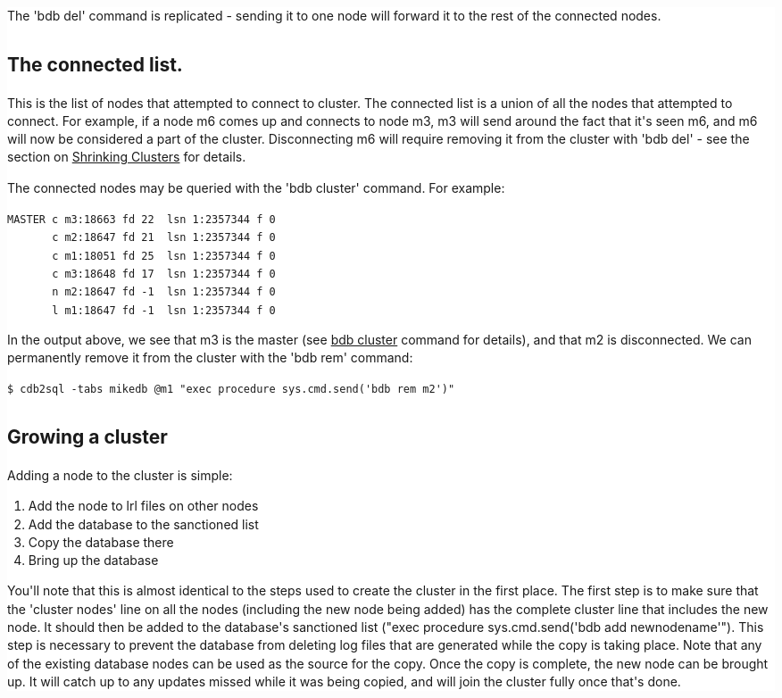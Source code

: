 The 'bdb del' command is replicated - sending it to one node will forward it to the rest of the connected nodes.

## The connected list.

This is the list of nodes that attempted to connect to cluster.  The connected list is a union of all the nodes
that attempted to connect.  For example, if a node m6 comes up and connects to node m3, m3 will send around the
fact that it's seen m6, and m6 will now be considered a part of the cluster.  Disconnecting m6 will require
removing it from the cluster with 'bdb del' - see the section on [Shrinking Clusters](#shrinking-a-cluster) for
details.

The connected nodes may be queried with the 'bdb cluster' command.  For example:

    MASTER c m3:18663 fd 22  lsn 1:2357344 f 0 
           c m2:18647 fd 21  lsn 1:2357344 f 0 
           c m1:18051 fd 25  lsn 1:2357344 f 0 
           c m3:18648 fd 17  lsn 1:2357344 f 0 
           n m2:18647 fd -1  lsn 1:2357344 f 0 
           l m1:18647 fd -1  lsn 1:2357344 f 0 

In the output above, we see that m3 is the master (see [bdb cluster](op.html#bdb-cluster) command for details),
and that m2 is disconnected.  We can permanently remove it from the cluster with the 'bdb rem' command:

    $ cdb2sql -tabs mikedb @m1 "exec procedure sys.cmd.send('bdb rem m2')"

## Growing a cluster

Adding a node to the cluster is simple:

   1. Add the node to lrl files on other nodes
   1. Add the database to the sanctioned list
   1. Copy the database there
   1. Bring up the database

You'll note that this is almost identical to the steps used to create the cluster in the first place.  The first
step is to make sure that the 'cluster nodes' line on all the nodes (including the new node being added) has 
the complete cluster line that includes the new node.  It should then be added to the database's sanctioned list
("exec procedure sys.cmd.send('bdb add newnodename'").  This step is necessary to prevent the database from
deleting log files that are generated while the copy is taking place.  Note that any of the existing database
nodes  can be used as the source for the copy.  Once the copy is complete, the new node can be brought up.
It will catch up to any updates missed while it was being copied, and will join the cluster fully once that's
done.
